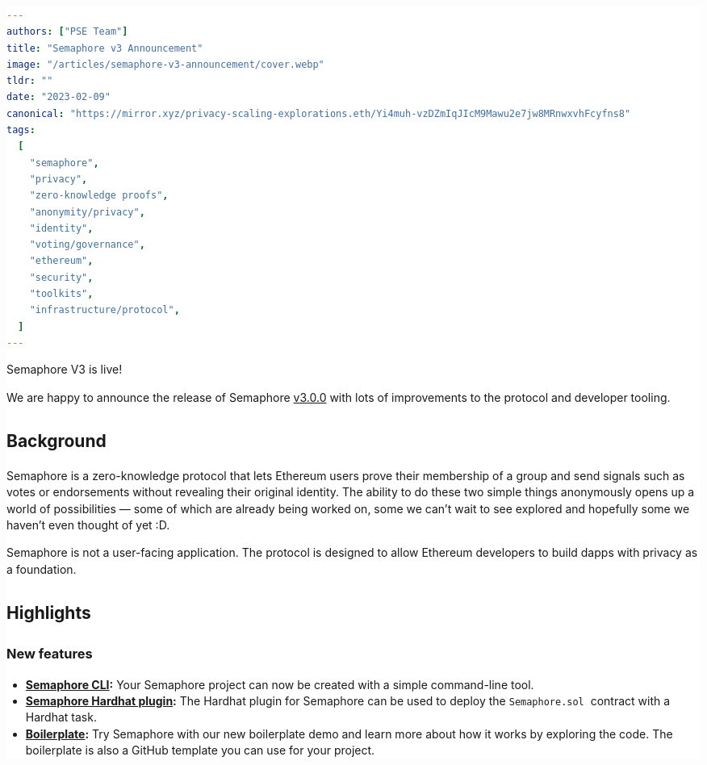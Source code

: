 ```yaml
---
authors: ["PSE Team"]
title: "Semaphore v3 Announcement"
image: "/articles/semaphore-v3-announcement/cover.webp"
tldr: ""
date: "2023-02-09"
canonical: "https://mirror.xyz/privacy-scaling-explorations.eth/Yi4muh-vzDZmIqJIcM9Mawu2e7jw8MRnwxvhFcyfns8"
tags:
  [
    "semaphore",
    "privacy",
    "zero-knowledge proofs",
    "anonymity/privacy",
    "identity",
    "voting/governance",
    "ethereum",
    "security",
    "toolkits",
    "infrastructure/protocol",
  ]
---
```


Semaphore V3 is live!

We are happy to announce the release of Semaphore [v3.0.0](https://github.com/semaphore-protocol/semaphore/releases) with lots of improvements to the protocol and developer tooling.

## Background

Semaphore is a zero-knowledge protocol that lets Ethereum users prove their membership of a group and send signals such as votes or endorsements without revealing their original identity. The ability to do these two simple things anonymously opens up a world of possibilities — some of which are already being worked on, some we can’t wait to see explored and hopefully some we haven’t even thought of yet :D.

Semaphore is not a user-facing application. The protocol is designed to allow Ethereum developers to build dapps with privacy as a foundation.

## Highlights

### New features

- **[Semaphore CLI](https://github.com/semaphore-protocol/semaphore/tree/main/packages/cli):** Your Semaphore project can now be created with a simple command-line tool.
- **[Semaphore Hardhat plugin](https://github.com/semaphore-protocol/semaphore/tree/main/packages/hardhat):** The Hardhat plugin for Semaphore can be used to deploy the `Semaphore.sol`  contract with a Hardhat task.
- **[Boilerplate](https://github.com/semaphore-protocol/boilerplate):** Try Semaphore with our new boilerplate demo and learn more about how it works by exploring the code. The boilerplate is also a GitHub template you can use for your project.
